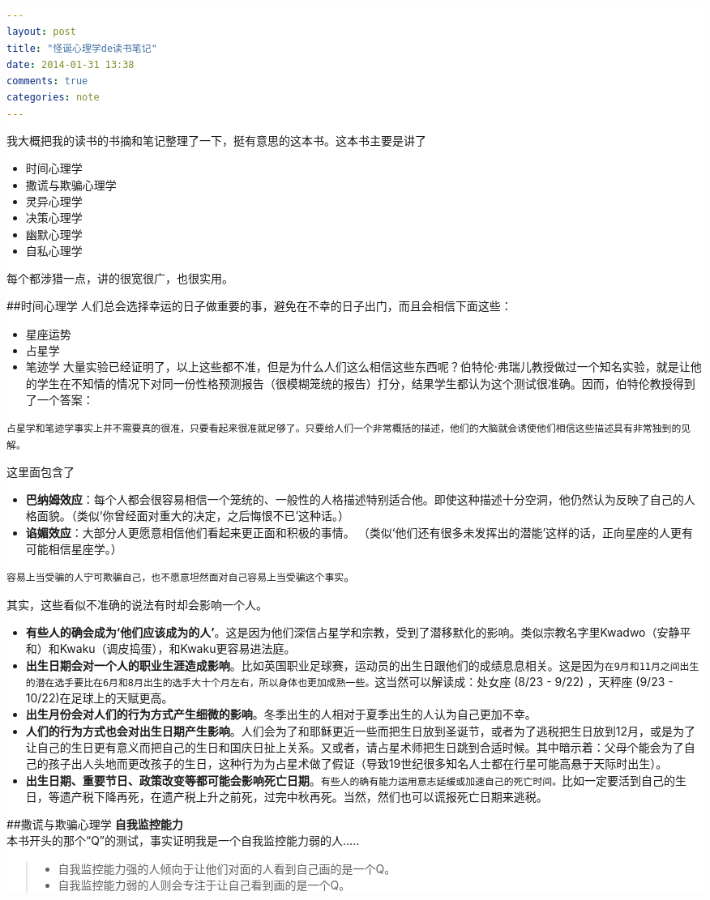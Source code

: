 ```yaml
---
layout: post
title: "怪诞心理学de读书笔记"
date: 2014-01-31 13:38
comments: true
categories: note
---
```


我大概把我的读书的书摘和笔记整理了一下，挺有意思的这本书。这本书主要是讲了
- 时间心理学
- 撒谎与欺骗心理学
- 灵异心理学
- 决策心理学
- 幽默心理学
- 自私心理学

每个都涉猎一点，讲的很宽很广，也很实用。

##时间心理学
人们总会选择幸运的日子做重要的事，避免在不幸的日子出门，而且会相信下面这些：
- 星座运势
- 占星学
- 笔迹学
大量实验已经证明了，以上这些都不准，但是为什么人们这么相信这些东西呢？伯特伦·弗瑞儿教授做过一个知名实验，就是让他的学生在不知情的情况下对同一份性格预测报告（很模糊笼统的报告）打分，结果学生都认为这个测试很准确。因而，伯特伦教授得到了一个答案：
```
占星学和笔迹学事实上并不需要真的很准，只要看起来很准就足够了。只要给人们一个非常概括的描述，他们的大脑就会诱使他们相信这些描述具有非常独到的见解。
```
这里面包含了
- **巴纳姆效应**：每个人都会很容易相信一个笼统的、一般性的人格描述特别适合他。即使这种描述十分空洞，他仍然认为反映了自己的人格面貌。（类似‘你曾经面对重大的决定，之后悔恨不已’这种话。）    
- **谄媚效应**：大部分人更愿意相信他们看起来更正面和积极的事情。 （类似‘他们还有很多未发挥出的潜能’这样的话，正向星座的人更有可能相信星座学。）   

`容易上当受骗的人宁可欺骗自己，也不愿意坦然面对自己容易上当受骗这个事实`。    
    
其实，这些看似不准确的说法有时却会影响一个人。     
- **有些人的确会成为‘他们应该成为的人’**。这是因为他们深信占星学和宗教，受到了潜移默化的影响。类似宗教名字里Kwadwo（安静平和）和Kwaku（调皮捣蛋），和Kwaku更容易进法庭。
- **出生日期会对一个人的职业生涯造成影响**。比如英国职业足球赛，运动员的出生日跟他们的成绩息息相关。这是因为`在9月和11月之间出生的潜在选手要比在6月和8月出生的选手大十个月左右，所以身体也更加成熟一些。`这当然可以解读成：处女座 (8/23 - 9/22) ，天秤座 (9/23 - 10/22)在足球上的天赋更高。
- **出生月份会对人们的行为方式产生细微的影响**。冬季出生的人相对于夏季出生的人认为自己更加不幸。
- **人们的行为方式也会对出生日期产生影响**。人们会为了和耶稣更近一些而把生日放到圣诞节，或者为了逃税把生日放到12月，或是为了让自己的生日更有意义而把自己的生日和国庆日扯上关系。又或者，请占星术师把生日跳到合适时候。其中暗示着：父母个能会为了自己的孩子出人头地而更改孩子的生日，这种行为为占星术做了假证（导致19世纪很多知名人士都在行星可能高悬于天际时出生）。
- **出生日期、重要节日、政策改变等都可能会影响死亡日期**。`有些人的确有能力运用意志延缓或加速自己的死亡时间。`比如一定要活到自己的生日，等遗产税下降再死，在遗产税上升之前死，过完中秋再死。当然，然们也可以谎报死亡日期来逃税。





##撒谎与欺骗心理学
**自我监控能力**    
本书开头的那个“Q”的测试，事实证明我是一个自我监控能力弱的人.....
>- 自我监控能力强的人倾向于让他们对面的人看到自己画的是一个Q。
>- 自我监控能力弱的人则会专注于让自己看到画的是一个Q。

